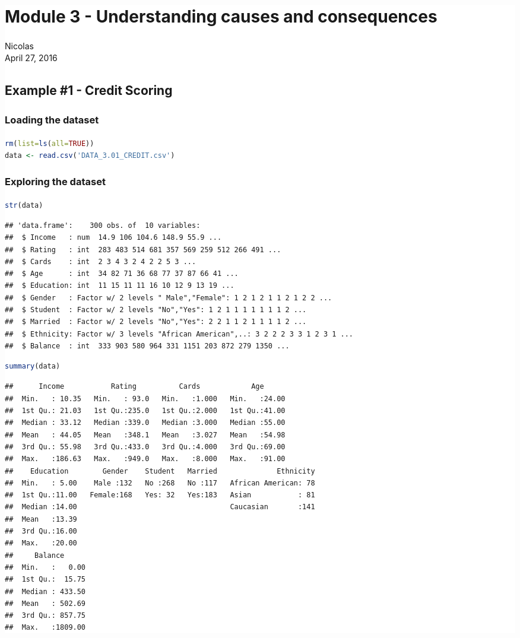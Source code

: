 # Module 3 - Understanding causes and consequences
Nicolas  
April 27, 2016  

## Example #1 - Credit Scoring

### Loading the dataset

```r
rm(list=ls(all=TRUE))
data <- read.csv('DATA_3.01_CREDIT.csv')
```

### Exploring the dataset

```r
str(data)
```

```
## 'data.frame':	300 obs. of  10 variables:
##  $ Income   : num  14.9 106 104.6 148.9 55.9 ...
##  $ Rating   : int  283 483 514 681 357 569 259 512 266 491 ...
##  $ Cards    : int  2 3 4 3 2 4 2 2 5 3 ...
##  $ Age      : int  34 82 71 36 68 77 37 87 66 41 ...
##  $ Education: int  11 15 11 11 16 10 12 9 13 19 ...
##  $ Gender   : Factor w/ 2 levels " Male","Female": 1 2 1 2 1 1 2 1 2 2 ...
##  $ Student  : Factor w/ 2 levels "No","Yes": 1 2 1 1 1 1 1 1 1 2 ...
##  $ Married  : Factor w/ 2 levels "No","Yes": 2 2 1 1 2 1 1 1 1 2 ...
##  $ Ethnicity: Factor w/ 3 levels "African American",..: 3 2 2 2 3 3 1 2 3 1 ...
##  $ Balance  : int  333 903 580 964 331 1151 203 872 279 1350 ...
```

```r
summary(data)
```

```
##      Income           Rating          Cards            Age       
##  Min.   : 10.35   Min.   : 93.0   Min.   :1.000   Min.   :24.00  
##  1st Qu.: 21.03   1st Qu.:235.0   1st Qu.:2.000   1st Qu.:41.00  
##  Median : 33.12   Median :339.0   Median :3.000   Median :55.00  
##  Mean   : 44.05   Mean   :348.1   Mean   :3.027   Mean   :54.98  
##  3rd Qu.: 55.98   3rd Qu.:433.0   3rd Qu.:4.000   3rd Qu.:69.00  
##  Max.   :186.63   Max.   :949.0   Max.   :8.000   Max.   :91.00  
##    Education        Gender    Student   Married              Ethnicity  
##  Min.   : 5.00    Male :132   No :268   No :117   African American: 78  
##  1st Qu.:11.00   Female:168   Yes: 32   Yes:183   Asian           : 81  
##  Median :14.00                                    Caucasian       :141  
##  Mean   :13.39                                                          
##  3rd Qu.:16.00                                                          
##  Max.   :20.00                                                          
##     Balance       
##  Min.   :   0.00  
##  1st Qu.:  15.75  
##  Median : 433.50  
##  Mean   : 502.69  
##  3rd Qu.: 857.75  
##  Max.   :1809.00
```
